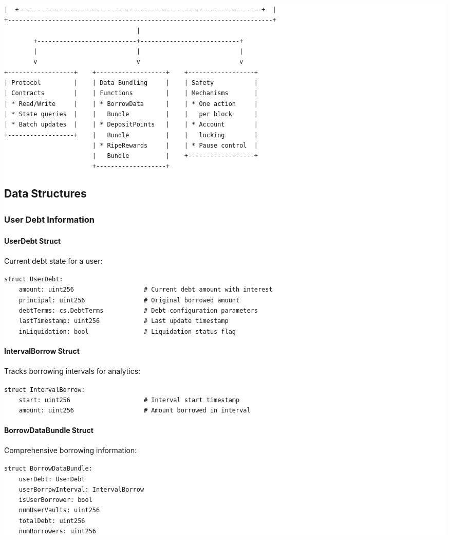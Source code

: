```
|  +------------------------------------------------------------------+  |
+------------------------------------------------------------------------+
                                    |
        +---------------------------+---------------------------+
        |                           |                           |
        v                           v                           v
+------------------+    +-------------------+    +------------------+
| Protocol         |    | Data Bundling     |    | Safety           |
| Contracts        |    | Functions         |    | Mechanisms       |
| * Read/Write     |    | * BorrowData      |    | * One action     |
| * State queries  |    |   Bundle          |    |   per block      |
| * Batch updates  |    | * DepositPoints   |    | * Account        |
+------------------+    |   Bundle          |    |   locking        |
                        | * RipeRewards     |    | * Pause control  |
                        |   Bundle          |    +------------------+
                        +-------------------+
```

## Data Structures

### User Debt Information

#### UserDebt Struct

Current debt state for a user:

```vyper
struct UserDebt:
    amount: uint256                   # Current debt amount with interest
    principal: uint256                # Original borrowed amount
    debtTerms: cs.DebtTerms           # Debt configuration parameters
    lastTimestamp: uint256            # Last update timestamp
    inLiquidation: bool               # Liquidation status flag
```

#### IntervalBorrow Struct

Tracks borrowing intervals for analytics:

```vyper
struct IntervalBorrow:
    start: uint256                    # Interval start timestamp
    amount: uint256                   # Amount borrowed in interval
```

#### BorrowDataBundle Struct

Comprehensive borrowing information:

```vyper
struct BorrowDataBundle:
    userDebt: UserDebt
    userBorrowInterval: IntervalBorrow
    isUserBorrower: bool
    numUserVaults: uint256
    totalDebt: uint256
    numBorrowers: uint256
```
